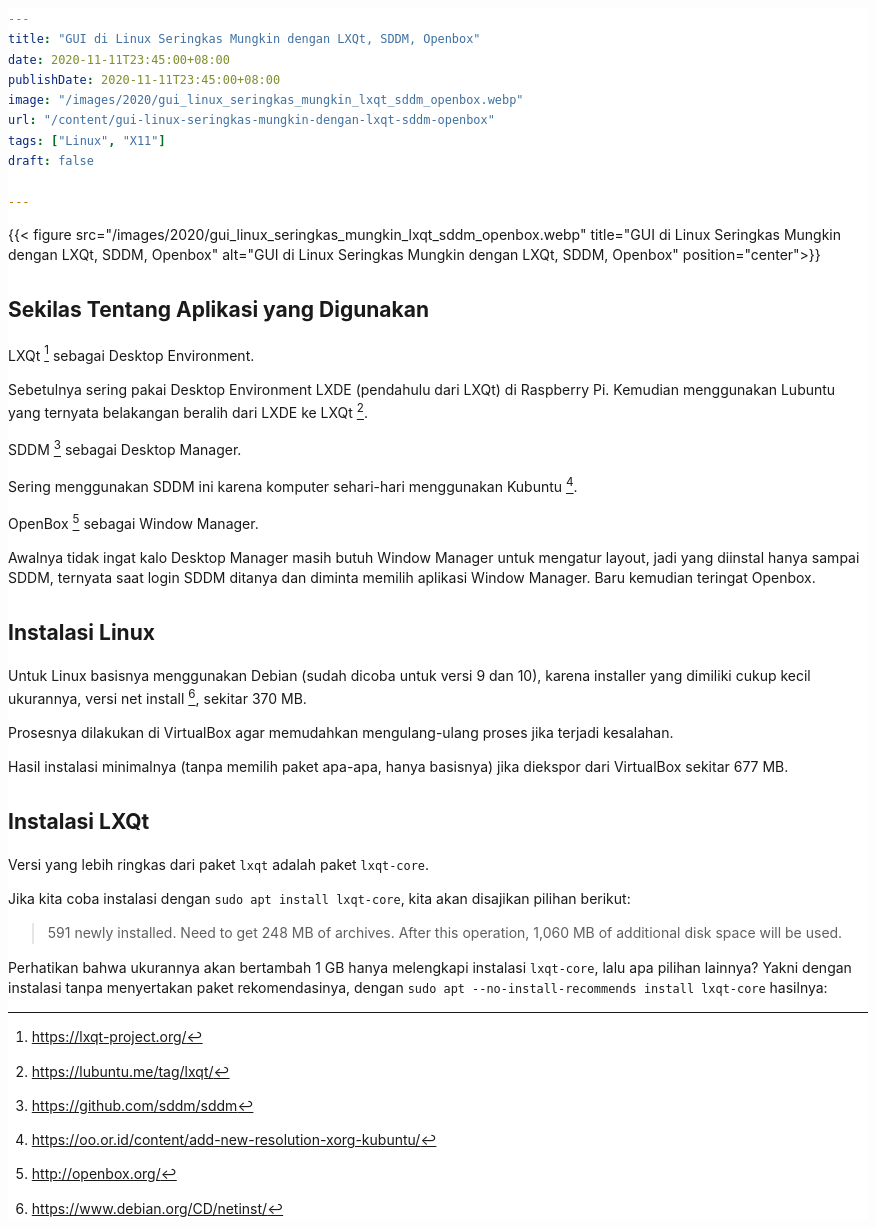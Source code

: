 ```yaml
---
title: "GUI di Linux Seringkas Mungkin dengan LXQt, SDDM, Openbox"
date: 2020-11-11T23:45:00+08:00
publishDate: 2020-11-11T23:45:00+08:00
image: "/images/2020/gui_linux_seringkas_mungkin_lxqt_sddm_openbox.webp"
url: "/content/gui-linux-seringkas-mungkin-dengan-lxqt-sddm-openbox"
tags: ["Linux", "X11"]
draft: false

---
```


{{< figure src="/images/2020/gui_linux_seringkas_mungkin_lxqt_sddm_openbox.webp" title="GUI di Linux Seringkas Mungkin dengan LXQt, SDDM, Openbox" alt="GUI di Linux Seringkas Mungkin dengan LXQt, SDDM, Openbox" position="center">}}

## Sekilas Tentang Aplikasi yang Digunakan

LXQt [^1] sebagai Desktop Environment.

Sebetulnya sering pakai Desktop Environment LXDE (pendahulu dari LXQt) di Raspberry Pi. Kemudian menggunakan Lubuntu yang ternyata belakangan beralih dari LXDE ke LXQt [^2].

SDDM [^3] sebagai Desktop Manager.

Sering menggunakan SDDM ini karena komputer sehari-hari menggunakan Kubuntu [^4].

OpenBox [^5] sebagai Window Manager.

Awalnya tidak ingat kalo Desktop Manager masih butuh Window Manager untuk mengatur layout, jadi yang diinstal hanya sampai SDDM, ternyata saat login SDDM ditanya dan diminta memilih aplikasi Window Manager. Baru kemudian teringat Openbox.

## Instalasi Linux

Untuk Linux basisnya menggunakan Debian (sudah dicoba untuk versi 9 dan 10), karena installer yang dimiliki cukup kecil ukurannya, versi net install [^6], sekitar 370 MB.

Prosesnya dilakukan di VirtualBox agar memudahkan mengulang-ulang proses jika terjadi kesalahan.

Hasil instalasi minimalnya (tanpa memilih paket apa-apa, hanya basisnya) jika diekspor dari VirtualBox sekitar 677 MB.

## Instalasi LXQt

Versi yang lebih ringkas dari paket `lxqt` adalah paket `lxqt-core`.

Jika kita coba instalasi dengan `sudo apt install lxqt-core`, kita akan disajikan pilihan berikut:

> 591 newly installed.
> Need to get 248 MB of archives.
> After this operation, 1,060 MB of additional disk space will be used.

Perhatikan bahwa ukurannya akan bertambah 1 GB hanya melengkapi instalasi `lxqt-core`, lalu apa pilihan lainnya? Yakni dengan instalasi tanpa menyertakan paket rekomendasinya, dengan `sudo apt --no-install-recommends install lxqt-core` hasilnya:


[^1]: https://lxqt-project.org/
[^2]: https://lubuntu.me/tag/lxqt/
[^3]: https://github.com/sddm/sddm
[^4]: https://oo.or.id/content/add-new-resolution-xorg-kubuntu/
[^5]: http://openbox.org/
[^6]: https://www.debian.org/CD/netinst/